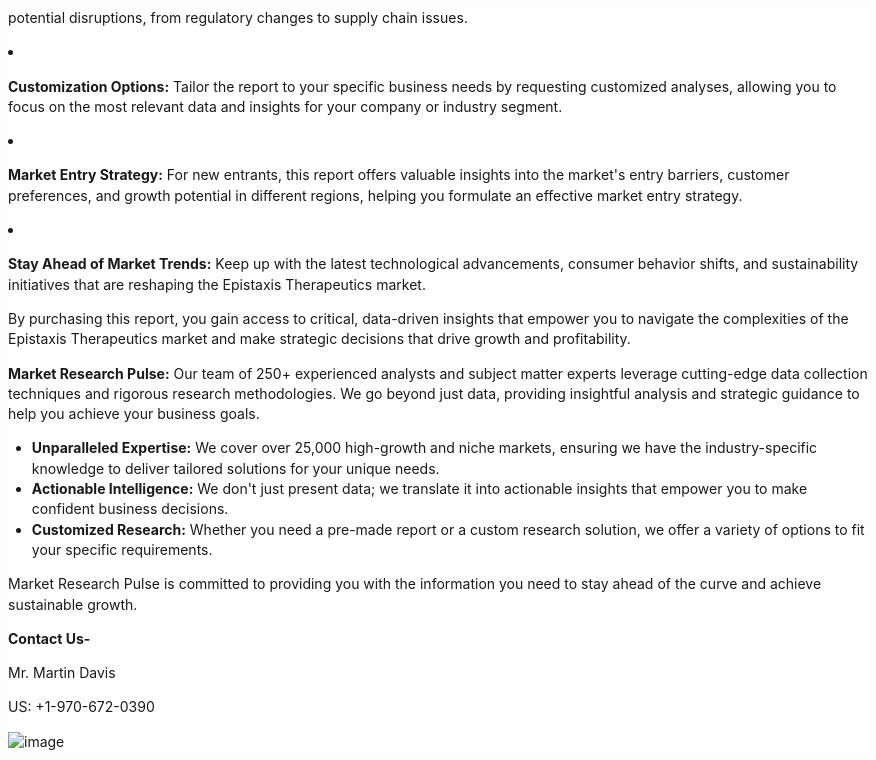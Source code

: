 potential disruptions, from regulatory changes to supply chain issues.</p></li><li><p><strong>Customization Options:</strong> Tailor the report to your specific business needs by requesting customized analyses, allowing you to focus on the most relevant data and insights for your company or industry segment.</p></li><li><p><strong>Market Entry Strategy:</strong> For new entrants, this report offers valuable insights into the market's entry barriers, customer preferences, and growth potential in different regions, helping you formulate an effective market entry strategy.</p></li><li><p><strong>Stay Ahead of Market Trends:</strong> Keep up with the latest technological advancements, consumer behavior shifts, and sustainability initiatives that are reshaping the Epistaxis Therapeutics market.</p></li></ol><p>By purchasing this report, you gain access to critical, data-driven insights that empower you to navigate the complexities of the Epistaxis Therapeutics market and make strategic decisions that drive growth and profitability.</p><p><strong>Market Research Pulse:</strong>&nbsp;Our team of 250+ experienced analysts and subject matter experts leverage cutting-edge data collection techniques and rigorous research methodologies. We go beyond just data, providing insightful analysis and strategic guidance to help you achieve your business goals.</p><ul><li><strong>Unparalleled Expertise:</strong>&nbsp;We cover over 25,000 high-growth and niche markets, ensuring we have the industry-specific knowledge to deliver tailored solutions for your unique needs.</li><li><strong>Actionable Intelligence:</strong>&nbsp;We don't just present data; we translate it into actionable insights that empower you to make confident business decisions.</li><li><strong>Customized Research:</strong>&nbsp;Whether you need a pre-made report or a custom research solution, we offer a variety of options to fit your specific requirements.</li></ul><p>Market Research Pulse is committed to providing you with the information you need to stay ahead of the curve and achieve sustainable growth.</p><p><strong>Contact Us-</strong></p><p>Mr. Martin Davis</p><p>US: +1-970-672-0390</p>
![image](https://github.com/user-attachments/assets/32408d7f-9c5d-4ab1-aaee-aefb8114d895)
